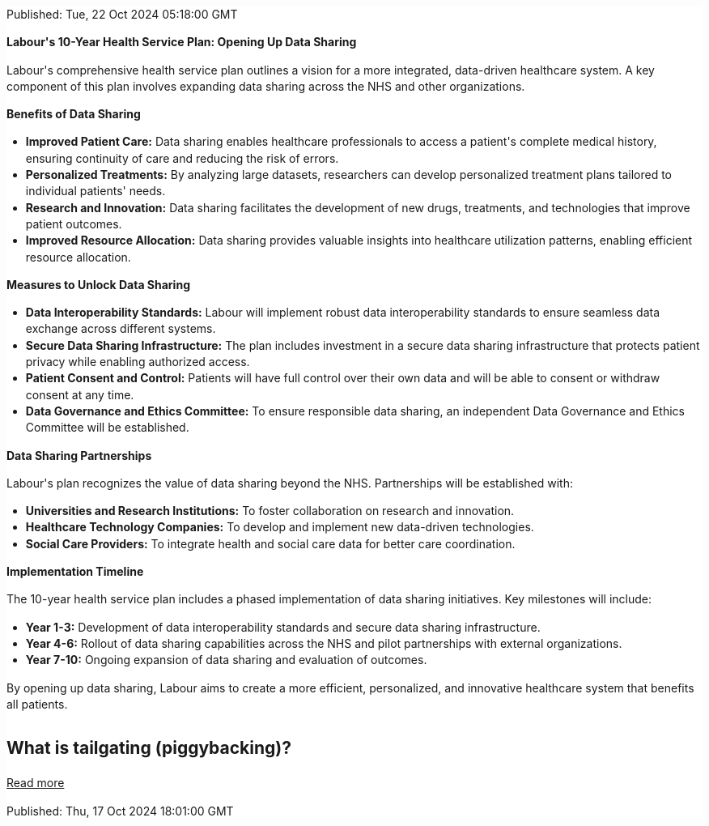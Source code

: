 Published: Tue, 22 Oct 2024 05:18:00 GMT

**Labour's 10-Year Health Service Plan: Opening Up Data Sharing**

Labour's comprehensive health service plan outlines a vision for a more integrated, data-driven healthcare system. A key component of this plan involves expanding data sharing across the NHS and other organizations.

**Benefits of Data Sharing**

* **Improved Patient Care:** Data sharing enables healthcare professionals to access a patient's complete medical history, ensuring continuity of care and reducing the risk of errors.
* **Personalized Treatments:** By analyzing large datasets, researchers can develop personalized treatment plans tailored to individual patients' needs.
* **Research and Innovation:** Data sharing facilitates the development of new drugs, treatments, and technologies that improve patient outcomes.
* **Improved Resource Allocation:** Data sharing provides valuable insights into healthcare utilization patterns, enabling efficient resource allocation.

**Measures to Unlock Data Sharing**

* **Data Interoperability Standards:** Labour will implement robust data interoperability standards to ensure seamless data exchange across different systems.
* **Secure Data Sharing Infrastructure:** The plan includes investment in a secure data sharing infrastructure that protects patient privacy while enabling authorized access.
* **Patient Consent and Control:** Patients will have full control over their own data and will be able to consent or withdraw consent at any time.
* **Data Governance and Ethics Committee:** To ensure responsible data sharing, an independent Data Governance and Ethics Committee will be established.

**Data Sharing Partnerships**

Labour's plan recognizes the value of data sharing beyond the NHS. Partnerships will be established with:

* **Universities and Research Institutions:** To foster collaboration on research and innovation.
* **Healthcare Technology Companies:** To develop and implement new data-driven technologies.
* **Social Care Providers:** To integrate health and social care data for better care coordination.

**Implementation Timeline**

The 10-year health service plan includes a phased implementation of data sharing initiatives. Key milestones will include:

* **Year 1-3:** Development of data interoperability standards and secure data sharing infrastructure.
* **Year 4-6:** Rollout of data sharing capabilities across the NHS and pilot partnerships with external organizations.
* **Year 7-10:** Ongoing expansion of data sharing and evaluation of outcomes.

By opening up data sharing, Labour aims to create a more efficient, personalized, and innovative healthcare system that benefits all patients.

## What is tailgating (piggybacking)?
[Read more](https://www.techtarget.com/whatis/definition/tailgating-piggybacking)

Published: Thu, 17 Oct 2024 18:01:00 GMT
